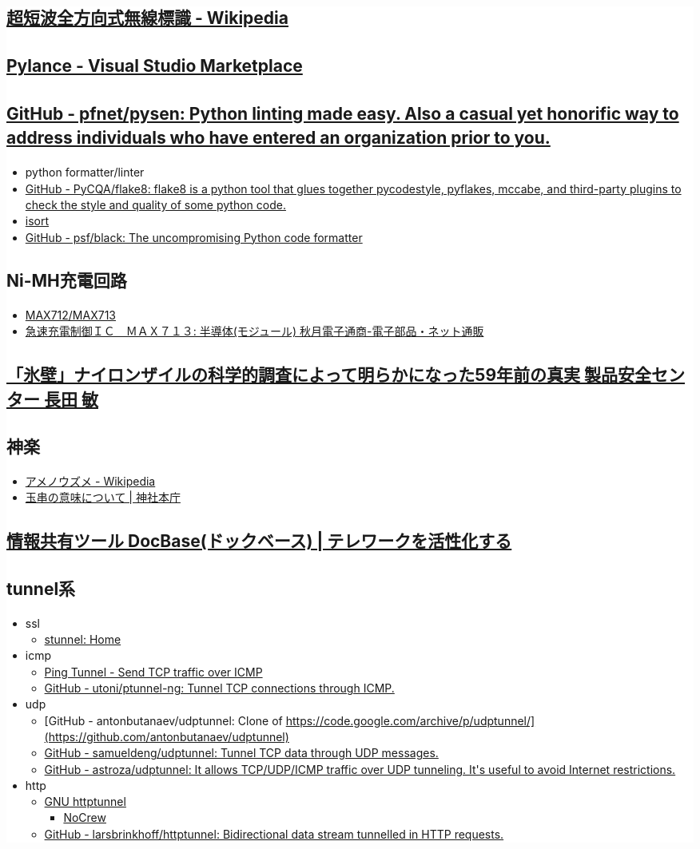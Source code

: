 ## [超短波全方向式無線標識 - Wikipedia](https://ja.wikipedia.org/wiki/%E8%B6%85%E7%9F%AD%E6%B3%A2%E5%85%A8%E6%96%B9%E5%90%91%E5%BC%8F%E7%84%A1%E7%B7%9A%E6%A8%99%E8%AD%98)

## [Pylance - Visual Studio Marketplace](https://marketplace.visualstudio.com/items?itemName=ms-python.vscode-pylance)

## [GitHub - pfnet/pysen: Python linting made easy. Also a casual yet honorific way to address individuals who have entered an organization prior to you.](https://github.com/pfnet/pysen)
- python formatter/linter
- [GitHub - PyCQA/flake8: flake8 is a python tool that glues together pycodestyle, pyflakes, mccabe, and third-party plugins to check the style and quality of some python code.](https://github.com/PyCQA/flake8)
- [isort](https://pycqa.github.io/isort/)
- [GitHub - psf/black: The uncompromising Python code formatter](https://github.com/psf/black)

## Ni-MH充電回路
- [MAX712/MAX713](https://www.analog.com/media/jp/technical-documentation/data-sheets/max712-max713_jp.pdf)
- [急速充電制御ＩＣ　ＭＡＸ７１３: 半導体(モジュール) 秋月電子通商-電子部品・ネット通販](https://akizukidenshi.com/catalog/g/gI-01049/)

## [「氷壁」ナイロンザイルの科学的調査によって明らかになった59年前の真実 製品安全センター 長田 敏](https://www.nite.go.jp/data/000055707.pdf)

## 神楽
- [アメノウズメ - Wikipedia](https://ja.wikipedia.org/wiki/%E3%82%A2%E3%83%A1%E3%83%8E%E3%82%A6%E3%82%BA%E3%83%A1)
- [玉串の意味について | 神社本庁](https://www.jinjahoncho.or.jp/omairi/osahou/tamagushi)

## [情報共有ツール DocBase(ドックベース) | テレワークを活性化する](https://docbase.io/)

## tunnel系
- ssl
  - [stunnel: Home](https://www.stunnel.org/)
- icmp
  - [Ping Tunnel - Send TCP traffic over ICMP](http://www.cs.uit.no/~daniels/PingTunnel/)
  - [GitHub - utoni/ptunnel-ng: Tunnel TCP connections through ICMP.](https://github.com/utoni/ptunnel-ng)
- udp
  - [GitHub - antonbutanaev/udptunnel: Clone of https://code.google.com/archive/p/udptunnel/](https://github.com/antonbutanaev/udptunnel)
  - [GitHub - samueldeng/udptunnel: Tunnel TCP data through UDP messages.](https://github.com/samueldeng/udptunnel)
  - [GitHub - astroza/udptunnel: It allows TCP/UDP/ICMP traffic over UDP tunneling. It's useful to avoid Internet restrictions.](https://github.com/astroza/udptunnel)
- http
  - [GNU httptunnel](https://www.nocrew.org/software/httptunnel.html)
    - [NoCrew](https://www.nocrew.org/)
  - [GitHub - larsbrinkhoff/httptunnel: Bidirectional data stream tunnelled in HTTP requests.](https://github.com/larsbrinkhoff/httptunnel)
